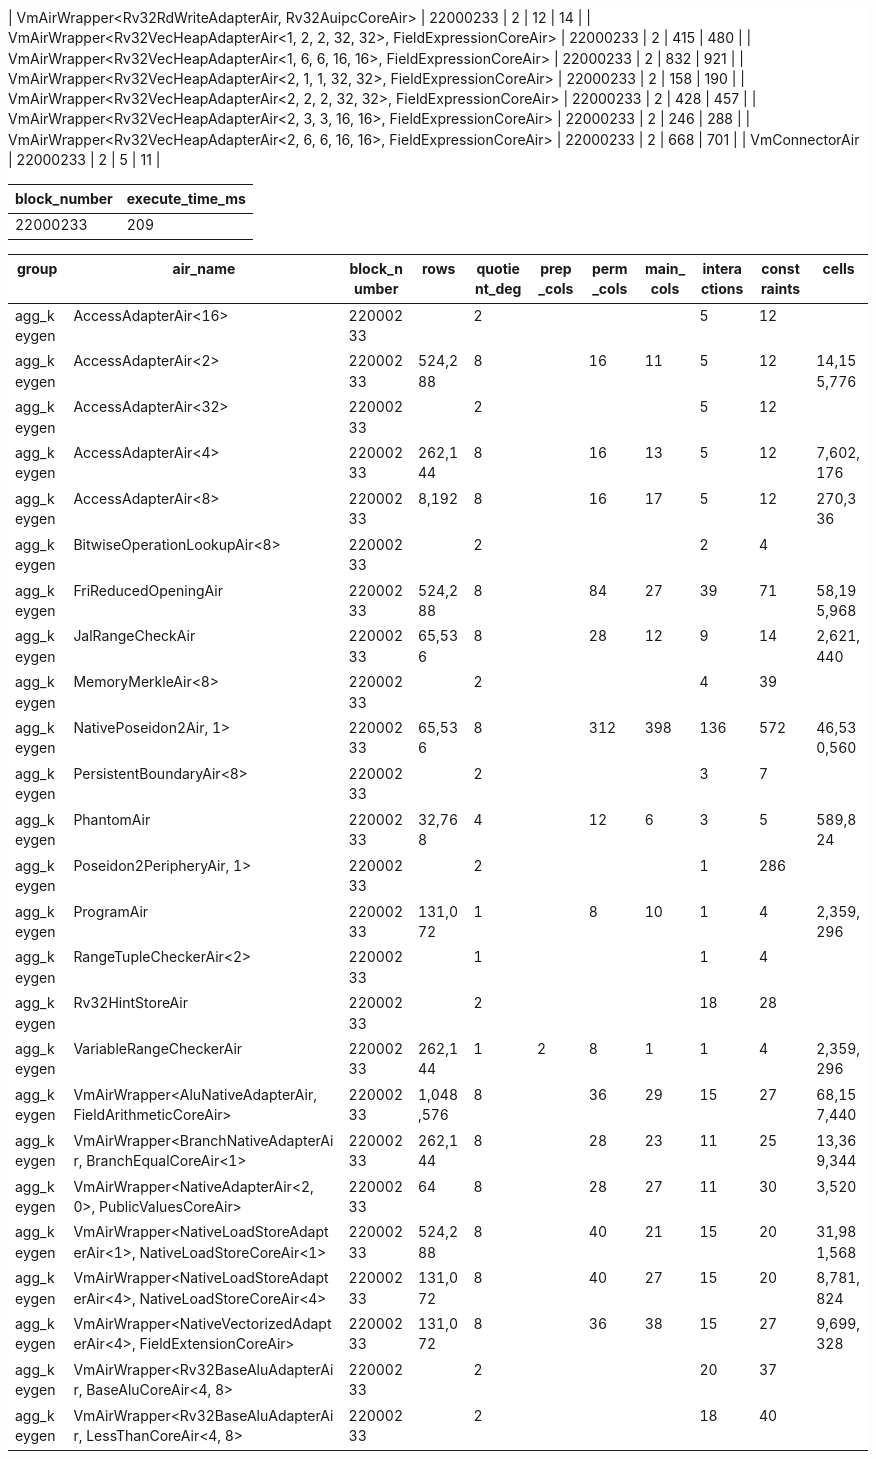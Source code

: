| VmAirWrapper<Rv32RdWriteAdapterAir, Rv32AuipcCoreAir> | 22000233 | 2 | 12 | 14 | 
| VmAirWrapper<Rv32VecHeapAdapterAir<1, 2, 2, 32, 32>, FieldExpressionCoreAir> | 22000233 | 2 | 415 | 480 | 
| VmAirWrapper<Rv32VecHeapAdapterAir<1, 6, 6, 16, 16>, FieldExpressionCoreAir> | 22000233 | 2 | 832 | 921 | 
| VmAirWrapper<Rv32VecHeapAdapterAir<2, 1, 1, 32, 32>, FieldExpressionCoreAir> | 22000233 | 2 | 158 | 190 | 
| VmAirWrapper<Rv32VecHeapAdapterAir<2, 2, 2, 32, 32>, FieldExpressionCoreAir> | 22000233 | 2 | 428 | 457 | 
| VmAirWrapper<Rv32VecHeapAdapterAir<2, 3, 3, 16, 16>, FieldExpressionCoreAir> | 22000233 | 2 | 246 | 288 | 
| VmAirWrapper<Rv32VecHeapAdapterAir<2, 6, 6, 16, 16>, FieldExpressionCoreAir> | 22000233 | 2 | 668 | 701 | 
| VmConnectorAir | 22000233 | 2 | 5 | 11 | 

| block_number | execute_time_ms |
| --- | --- |
| 22000233 | 209 | 

| group | air_name | block_number | rows | quotient_deg | prep_cols | perm_cols | main_cols | interactions | constraints | cells |
| --- | --- | --- | --- | --- | --- | --- | --- | --- | --- | --- |
| agg_keygen | AccessAdapterAir<16> | 22000233 |  | 2 |  |  |  | 5 | 12 |  | 
| agg_keygen | AccessAdapterAir<2> | 22000233 | 524,288 | 8 |  | 16 | 11 | 5 | 12 | 14,155,776 | 
| agg_keygen | AccessAdapterAir<32> | 22000233 |  | 2 |  |  |  | 5 | 12 |  | 
| agg_keygen | AccessAdapterAir<4> | 22000233 | 262,144 | 8 |  | 16 | 13 | 5 | 12 | 7,602,176 | 
| agg_keygen | AccessAdapterAir<8> | 22000233 | 8,192 | 8 |  | 16 | 17 | 5 | 12 | 270,336 | 
| agg_keygen | BitwiseOperationLookupAir<8> | 22000233 |  | 2 |  |  |  | 2 | 4 |  | 
| agg_keygen | FriReducedOpeningAir | 22000233 | 524,288 | 8 |  | 84 | 27 | 39 | 71 | 58,195,968 | 
| agg_keygen | JalRangeCheckAir | 22000233 | 65,536 | 8 |  | 28 | 12 | 9 | 14 | 2,621,440 | 
| agg_keygen | MemoryMerkleAir<8> | 22000233 |  | 2 |  |  |  | 4 | 39 |  | 
| agg_keygen | NativePoseidon2Air<BabyBearParameters>, 1> | 22000233 | 65,536 | 8 |  | 312 | 398 | 136 | 572 | 46,530,560 | 
| agg_keygen | PersistentBoundaryAir<8> | 22000233 |  | 2 |  |  |  | 3 | 7 |  | 
| agg_keygen | PhantomAir | 22000233 | 32,768 | 4 |  | 12 | 6 | 3 | 5 | 589,824 | 
| agg_keygen | Poseidon2PeripheryAir<BabyBearParameters>, 1> | 22000233 |  | 2 |  |  |  | 1 | 286 |  | 
| agg_keygen | ProgramAir | 22000233 | 131,072 | 1 |  | 8 | 10 | 1 | 4 | 2,359,296 | 
| agg_keygen | RangeTupleCheckerAir<2> | 22000233 |  | 1 |  |  |  | 1 | 4 |  | 
| agg_keygen | Rv32HintStoreAir | 22000233 |  | 2 |  |  |  | 18 | 28 |  | 
| agg_keygen | VariableRangeCheckerAir | 22000233 | 262,144 | 1 | 2 | 8 | 1 | 1 | 4 | 2,359,296 | 
| agg_keygen | VmAirWrapper<AluNativeAdapterAir, FieldArithmeticCoreAir> | 22000233 | 1,048,576 | 8 |  | 36 | 29 | 15 | 27 | 68,157,440 | 
| agg_keygen | VmAirWrapper<BranchNativeAdapterAir, BranchEqualCoreAir<1> | 22000233 | 262,144 | 8 |  | 28 | 23 | 11 | 25 | 13,369,344 | 
| agg_keygen | VmAirWrapper<NativeAdapterAir<2, 0>, PublicValuesCoreAir> | 22000233 | 64 | 8 |  | 28 | 27 | 11 | 30 | 3,520 | 
| agg_keygen | VmAirWrapper<NativeLoadStoreAdapterAir<1>, NativeLoadStoreCoreAir<1> | 22000233 | 524,288 | 8 |  | 40 | 21 | 15 | 20 | 31,981,568 | 
| agg_keygen | VmAirWrapper<NativeLoadStoreAdapterAir<4>, NativeLoadStoreCoreAir<4> | 22000233 | 131,072 | 8 |  | 40 | 27 | 15 | 20 | 8,781,824 | 
| agg_keygen | VmAirWrapper<NativeVectorizedAdapterAir<4>, FieldExtensionCoreAir> | 22000233 | 131,072 | 8 |  | 36 | 38 | 15 | 27 | 9,699,328 | 
| agg_keygen | VmAirWrapper<Rv32BaseAluAdapterAir, BaseAluCoreAir<4, 8> | 22000233 |  | 2 |  |  |  | 20 | 37 |  | 
| agg_keygen | VmAirWrapper<Rv32BaseAluAdapterAir, LessThanCoreAir<4, 8> | 22000233 |  | 2 |  |  |  | 18 | 40 |  | 